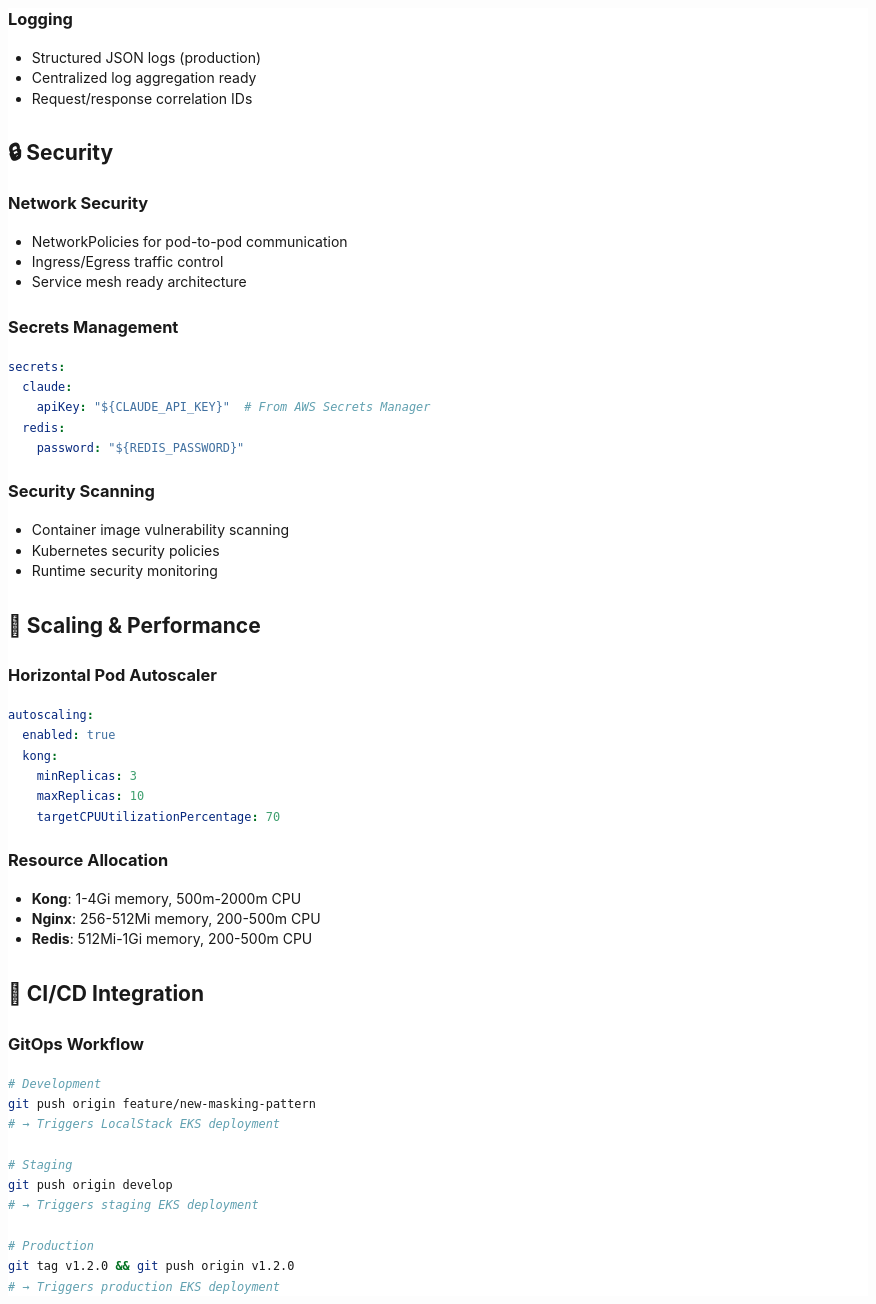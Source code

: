 ### **Logging**
- Structured JSON logs (production)
- Centralized log aggregation ready
- Request/response correlation IDs

## 🔒 Security

### **Network Security**
- NetworkPolicies for pod-to-pod communication
- Ingress/Egress traffic control
- Service mesh ready architecture

### **Secrets Management**
```yaml
secrets:
  claude:
    apiKey: "${CLAUDE_API_KEY}"  # From AWS Secrets Manager
  redis:
    password: "${REDIS_PASSWORD}"
```

### **Security Scanning**
- Container image vulnerability scanning
- Kubernetes security policies
- Runtime security monitoring

## 🚀 Scaling & Performance

### **Horizontal Pod Autoscaler**
```yaml
autoscaling:
  enabled: true
  kong:
    minReplicas: 3
    maxReplicas: 10
    targetCPUUtilizationPercentage: 70
```

### **Resource Allocation**
- **Kong**: 1-4Gi memory, 500m-2000m CPU
- **Nginx**: 256-512Mi memory, 200-500m CPU
- **Redis**: 512Mi-1Gi memory, 200-500m CPU

## 🔄 CI/CD Integration

### **GitOps Workflow**
```bash
# Development
git push origin feature/new-masking-pattern
# → Triggers LocalStack EKS deployment

# Staging
git push origin develop
# → Triggers staging EKS deployment

# Production
git tag v1.2.0 && git push origin v1.2.0
# → Triggers production EKS deployment
```
